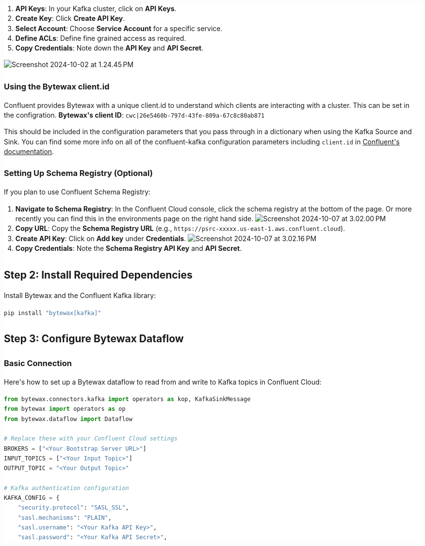 1. **API Keys**: In your Kafka cluster, click on **API Keys**.
2. **Create Key**: Click **Create API Key**.
3. **Select Account**: Choose **Service Account** for a specific service.
4. **Define ACLs**: Define fine grained access as required.
5. **Copy Credentials**: Note down the **API Key** and **API Secret**.

![Screenshot 2024-10-02 at 1.24.45 PM](https://hackmd.io/_uploads/BkN43XsR0.png)


### Using the Bytewax client.id

Confluent provides Bytewax with a unique client.id to understand which clients are interacting with a cluster. This can be set in the configration.
**Bytewax's client ID**: `cwc|26e5460b-797d-43fe-809a-67c8c80ab871`

This should be included in the configuration parameters that you pass through in a dictionary when using the Kafka Source and Sink. You can find some more info on all of the confluent-kafka configuration parameters including `client.id` in [Confluent's documentation](https://docs.confluent.io/platform/7.7/installation/configuration/consumer-configs.html#client-id).

### Setting Up Schema Registry (Optional)

If you plan to use Confluent Schema Registry:

1. **Navigate to Schema Registry**: In the Confluent Cloud console, click the schema registry at the bottom of the page. Or more recently you can find this in the environments page on the right hand side.
     ![Screenshot 2024-10-07 at 3.02.00 PM](https://hackmd.io/_uploads/B1gh90ZyJl.png)
2. **Copy URL**: Copy the **Schema Registry URL** (e.g., `https://psrc-xxxxx.us-east-1.aws.confluent.cloud`).
3. **Create API Key**: Click on **Add key** under **Credentials**.
![Screenshot 2024-10-07 at 3.02.16 PM](https://hackmd.io/_uploads/Hyzgj0W1Jg.png)
4. **Copy Credentials**: Note the **Schema Registry API Key** and **API Secret**.

## Step 2: Install Required Dependencies

Install Bytewax and the Confluent Kafka library:

```bash
pip install "bytewax[kafka]"
```

## Step 3: Configure Bytewax Dataflow

### Basic Connection

Here's how to set up a Bytewax dataflow to read from and write to Kafka topics in Confluent Cloud:


```python
from bytewax.connectors.kafka import operators as kop, KafkaSinkMessage
from bytewax import operators as op
from bytewax.dataflow import Dataflow

# Replace these with your Confluent Cloud settings
BROKERS = ["<Your Bootstrap Server URL>"]
INPUT_TOPICS = ["<Your Input Topic>"]
OUTPUT_TOPIC = "<Your Output Topic>"

# Kafka authentication configuration
KAFKA_CONFIG = {
    "security.protocol": "SASL_SSL",
    "sasl.mechanisms": "PLAIN",
    "sasl.username": "<Your Kafka API Key>",
    "sasl.password": "<Your Kafka API Secret>",
```